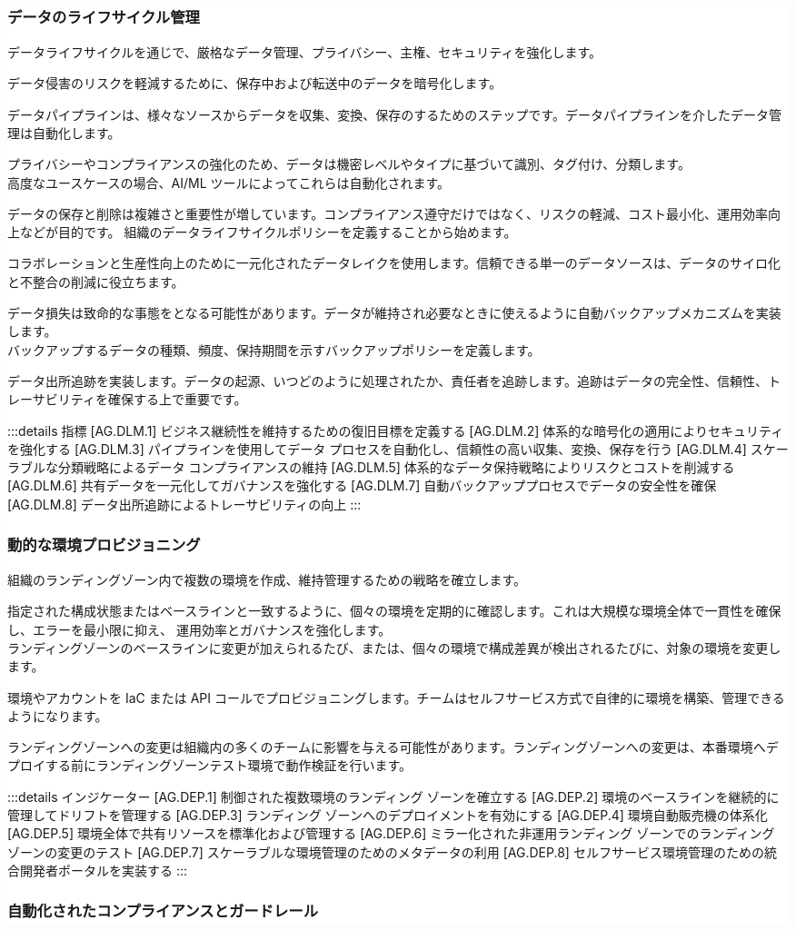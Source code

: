 ### データのライフサイクル管理

データライフサイクルを通じで、厳格なデータ管理、プライバシー、主権、セキュリティを強化します。  

データ侵害のリスクを軽減するために、保存中および転送中のデータを暗号化します。  

データパイプラインは、様々なソースからデータを収集、変換、保存のするためのステップです。データパイプラインを介したデータ管理は自動化します。  

プライバシーやコンプライアンスの強化のため、データは機密レベルやタイプに基づいて識別、タグ付け、分類します。  
高度なユースケースの場合、AI/ML ツールによってこれらは自動化されます。  

データの保存と削除は複雑さと重要性が増しています。コンプライアンス遵守だけではなく、リスクの軽減、コスト最小化、運用効率向上などが目的です。
組織のデータライフサイクルポリシーを定義することから始めます。  

コラボレーションと生産性向上のために一元化されたデータレイクを使用します。信頼できる単一のデータソースは、データのサイロ化と不整合の削減に役立ちます。  

データ損失は致命的な事態をとなる可能性があります。データが維持され必要なときに使えるように自動バックアップメカニズムを実装します。  
バックアップするデータの種類、頻度、保持期間を示すバックアップポリシーを定義します。  

データ出所追跡を実装します。データの起源、いつどのように処理されたか、責任者を追跡します。追跡はデータの完全性、信頼性、トレーサビリティを確保する上で重要です。  

:::details 指標
[AG.DLM.1] ビジネス継続性を維持するための復旧目標を定義する
[AG.DLM.2] 体系的な暗号化の適用によりセキュリティを強化する
[AG.DLM.3] パイプラインを使用してデータ プロセスを自動化し、信頼性の高い収集、変換、保存を行う
[AG.DLM.4] スケーラブルな分類戦略によるデータ コンプライアンスの維持
[AG.DLM.5] 体系的なデータ保持戦略によりリスクとコストを削減する
[AG.DLM.6] 共有データを一元化してガバナンスを強化する
[AG.DLM.7] 自動バックアッププロセスでデータの安全性を確保
[AG.DLM.8] データ出所追跡によるトレーサビリティの向上
:::

### 動的な環境プロビジョニング

組織のランディングゾーン内で複数の環境を作成、維持管理するための戦略を確立します。  

指定された構成状態またはベースラインと一致するように、個々の環境を定期的に確認します。これは大規模な環境全体で一貫性を確保し、エラーを最小限に抑え、
運用効率とガバナンスを強化します。  
ランディングゾーンのベースラインに変更が加えられるたび、または、個々の環境で構成差異が検出されるたびに、対象の環境を変更します。  

環境やアカウントを IaC または API コールでプロビジョニングします。チームはセルフサービス方式で自律的に環境を構築、管理できるようになります。  

ランディングゾーンへの変更は組織内の多くのチームに影響を与える可能性があります。ランディングゾーンへの変更は、本番環境へデプロイする前にランディングゾーンテスト環境で動作検証を行います。  

:::details インジケーター
[AG.DEP.1] 制御された複数環境のランディング ゾーンを確立する
[AG.DEP.2] 環境のベースラインを継続的に管理してドリフトを管理する
[AG.DEP.3] ランディング ゾーンへのデプロイメントを有効にする
[AG.DEP.4] 環境自動販売機の体系化
[AG.DEP.5] 環境全体で共有リソースを標準化および管理する
[AG.DEP.6] ミラー化された非運用ランディング ゾーンでのランディング ゾーンの変更のテスト
[AG.DEP.7] スケーラブルな環境管理のためのメタデータの利用
[AG.DEP.8] セルフサービス環境管理のための統合開発者ポータルを実装する
:::


### 自動化されたコンプライアンスとガードレール
